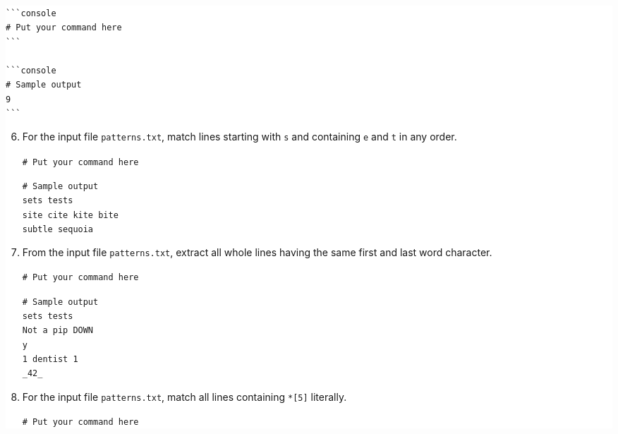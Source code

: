     ```console
    # Put your command here
    ```

    ```console
    # Sample output
    9
    ```

6. For the input file `patterns.txt`, match lines starting with `s` and containing `e` and `t` in any order.

    ```console
    # Put your command here
    ```

    ```console
    # Sample output
    sets tests
    site cite kite bite
    subtle sequoia
    ```

7. From the input file `patterns.txt`, extract all whole lines having the same first and last word character.

    ```console
    # Put your command here
    ```

    ```console
    # Sample output
    sets tests
    Not a pip DOWN
    y
    1 dentist 1
    _42_
    ```

8. For the input file `patterns.txt`, match all lines containing `*[5]` literally.

    ```console
    # Put your command here
    ```
